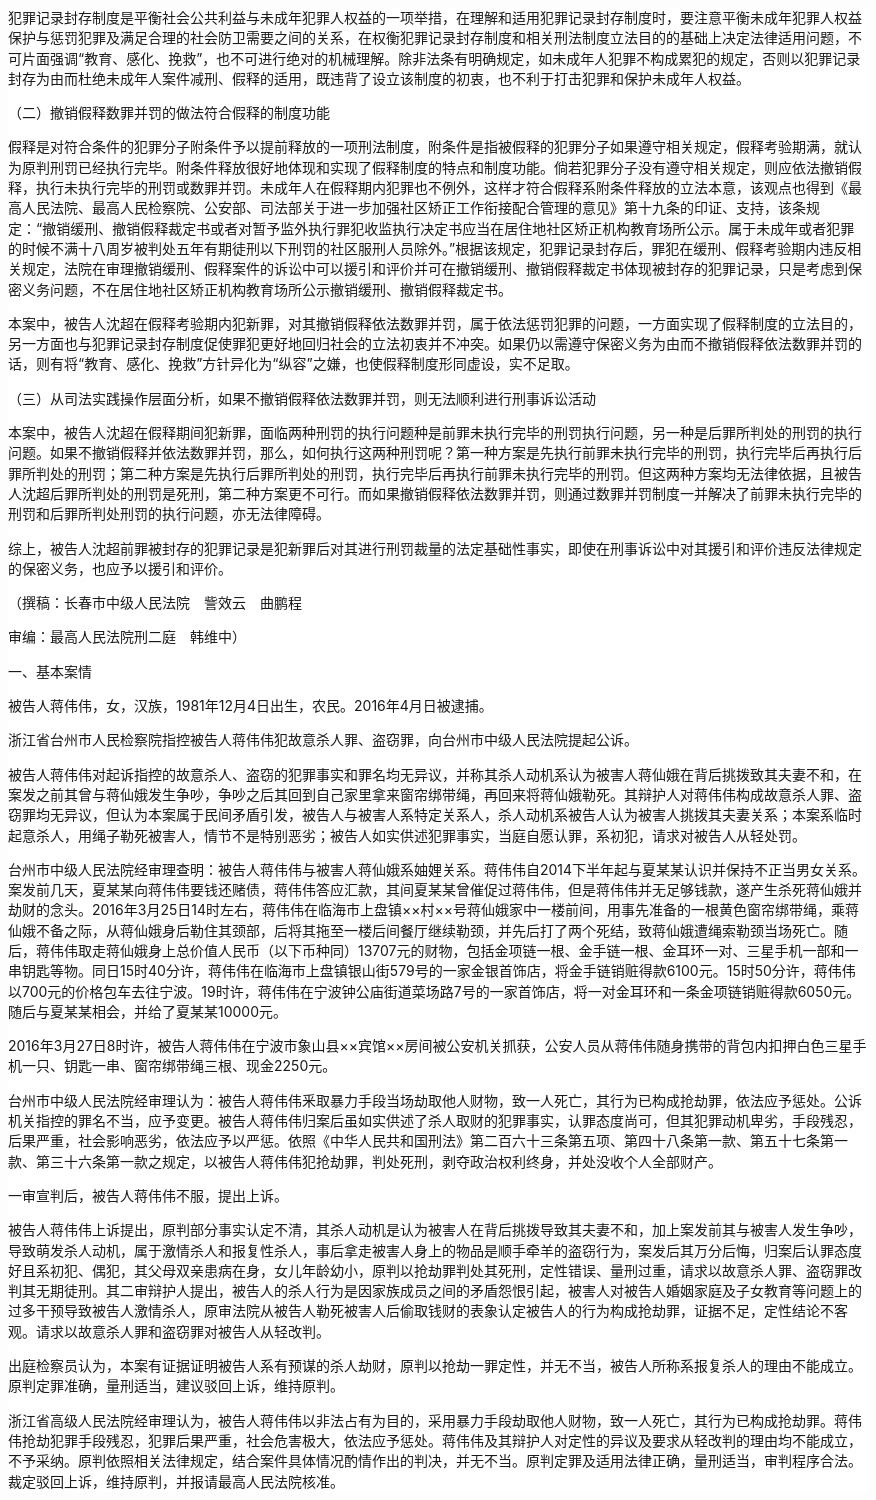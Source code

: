 犯罪记录封存制度是平衡社会公共利益与未成年犯罪人权益的一项举措，在理解和适用犯罪记录封存制度时，要注意平衡未成年犯罪人权益保护与惩罚犯罪及满足合理的社会防卫需要之间的关系，在权衡犯罪记录封存制度和相关刑法制度立法目的的基础上决定法律适用问题，不可片面强调“教育、感化、挽救”，也不可进行绝对的机械理解。除非法条有明确规定，如未成年人犯罪不构成累犯的规定，否则以犯罪记录封存为由而杜绝未成年人案件减刑、假释的适用，既违背了设立该制度的初衷，也不利于打击犯罪和保护未成年人权益。

（二）撤销假释数罪并罚的做法符合假释的制度功能

假释是对符合条件的犯罪分子附条件予以提前释放的一项刑法制度，附条件是指被假释的犯罪分子如果遵守相关规定，假释考验期满，就认为原判刑罚已经执行完毕。附条件释放很好地体现和实现了假释制度的特点和制度功能。倘若犯罪分子没有遵守相关规定，则应依法撤销假释，执行未执行完毕的刑罚或数罪并罚。未成年人在假释期内犯罪也不例外，这样才符合假释系附条件释放的立法本意，该观点也得到《最高人民法院、最高人民检察院、公安部、司法部关于进一步加强社区矫正工作衔接配合管理的意见》第十九条的印证、支持，该条规定：“撤销缓刑、撤销假释裁定书或者对暂予监外执行罪犯收监执行决定书应当在居住地社区矫正机构教育场所公示。属于未成年或者犯罪的时候不满十八周岁被判处五年有期徒刑以下刑罚的社区服刑人员除外。”根据该规定，犯罪记录封存后，罪犯在缓刑、假释考验期内违反相关规定，法院在审理撤销缓刑、假释案件的诉讼中可以援引和评价并可在撤销缓刑、撤销假释裁定书体现被封存的犯罪记录，只是考虑到保密义务问题，不在居住地社区矫正机构教育场所公示撤销缓刑、撤销假释裁定书。

本案中，被告人沈超在假释考验期内犯新罪，对其撤销假释依法数罪并罚，属于依法惩罚犯罪的问题，一方面实现了假释制度的立法目的，另一方面也与犯罪记录封存制度促使罪犯更好地回归社会的立法初衷并不冲突。如果仍以需遵守保密义务为由而不撤销假释依法数罪并罚的话，则有将“教育、感化、挽救”方针异化为“纵容”之嫌，也使假释制度形同虚设，实不足取。

（三）从司法实践操作层面分析，如果不撤销假释依法数罪并罚，则无法顺利进行刑事诉讼活动

本案中，被告人沈超在假释期间犯新罪，面临两种刑罚的执行问题种是前罪未执行完毕的刑罚执行问题，另一种是后罪所判处的刑罚的执行问题。如果不撤销假释并依法数罪并罚，那么，如何执行这两种刑罚呢？第一种方案是先执行前罪未执行完毕的刑罚，执行完毕后再执行后罪所判处的刑罚；第二种方案是先执行后罪所判处的刑罚，执行完毕后再执行前罪未执行完毕的刑罚。但这两种方案均无法律依据，且被告人沈超后罪所判处的刑罚是死刑，第二种方案更不可行。而如果撤销假释依法数罪并罚，则通过数罪并罚制度一并解决了前罪未执行完毕的刑罚和后罪所判处刑罚的执行问题，亦无法律障碍。

综上，被告人沈超前罪被封存的犯罪记录是犯新罪后对其进行刑罚裁量的法定基础性事实，即使在刑事诉讼中对其援引和评价违反法律规定的保密义务，也应予以援引和评价。

（撰稿：长春市中级人民法院　訾效云　曲鹏程

审编：最高人民法院刑二庭　韩维中）

一、基本案情

被告人蒋伟伟，女，汉族，1981年12月4日出生，农民。2016年4月日被逮捕。

浙江省台州市人民检察院指控被告人蒋伟伟犯故意杀人罪、盗窃罪，向台州市中级人民法院提起公诉。

被告人蒋伟伟对起诉指控的故意杀人、盗窃的犯罪事实和罪名均无异议，并称其杀人动机系认为被害人蒋仙娥在背后挑拨致其夫妻不和，在案发之前其曾与蒋仙娥发生争吵，争吵之后其回到自己家里拿来窗帘绑带绳，再回来将蒋仙娥勒死。其辩护人对蒋伟伟构成故意杀人罪、盗窃罪均无异议，但认为本案属于民间矛盾引发，被告人与被害人系特定关系人，杀人动机系被告人认为被害人挑拨其夫妻关系；本案系临时起意杀人，用绳子勒死被害人，情节不是特别恶劣；被告人如实供述犯罪事实，当庭自愿认罪，系初犯，请求对被告人从轻处罚。

台州市中级人民法院经审理查明：被告人蒋伟伟与被害人蒋仙娥系妯娌关系。蒋伟伟自2014下半年起与夏某某认识并保持不正当男女关系。案发前几天，夏某某向蒋伟伟要钱还赌债，蒋伟伟答应汇款，其间夏某某曾催促过蒋伟伟，但是蒋伟伟并无足够钱款，遂产生杀死蒋仙娥并劫财的念头。2016年3月25日14时左右，蒋伟伟在临海市上盘镇××村××号蒋仙娥家中一楼前间，用事先准备的一根黄色窗帘绑带绳，乘蒋仙娥不备之际，从蒋仙娥身后勒住其颈部，后将其拖至一楼后间餐厅继续勒颈，并先后打了两个死结，致蒋仙娥遭绳索勒颈当场死亡。随后，蒋伟伟取走蒋仙娥身上总价值人民币（以下币种同）13707元的财物，包括金项链一根、金手链一根、金耳环一对、三星手机一部和一串钥匙等物。同日15时40分许，蒋伟伟在临海市上盘镇银山街579号的一家金银首饰店，将金手链销赃得款6100元。15时50分许，蒋伟伟以700元的价格包车去往宁波。19时许，蒋伟伟在宁波钟公庙街道菜场路7号的一家首饰店，将一对金耳环和一条金项链销赃得款6050元。随后与夏某某相会，并给了夏某某10000元。

2016年3月27日8时许，被告人蒋伟伟在宁波市象山县××宾馆××房间被公安机关抓获，公安人员从蒋伟伟随身携带的背包内扣押白色三星手机一只、钥匙一串、窗帘绑带绳三根、现金2250元。

台州市中级人民法院经审理认为：被告人蒋伟伟釆取暴力手段当场劫取他人财物，致一人死亡，其行为已构成抢劫罪，依法应予惩处。公诉机关指控的罪名不当，应予变更。被告人蒋伟伟归案后虽如实供述了杀人取财的犯罪事实，认罪态度尚可，但其犯罪动机卑劣，手段残忍，后果严重，社会影响恶劣，依法应予以严惩。依照《中华人民共和国刑法》第二百六十三条第五项、第四十八条第一款、第五十七条第一款、第三十六条第一款之规定，以被告人蒋伟伟犯抢劫罪，判处死刑，剥夺政治权利终身，并处没收个人全部财产。

一审宣判后，被告人蒋伟伟不服，提出上诉。

被告人蒋伟伟上诉提出，原判部分事实认定不清，其杀人动机是认为被害人在背后挑拨导致其夫妻不和，加上案发前其与被害人发生争吵，导致萌发杀人动机，属于激情杀人和报复性杀人，事后拿走被害人身上的物品是顺手牵羊的盗窃行为，案发后其万分后悔，归案后认罪态度好且系初犯、偶犯，其父母双亲患病在身，女儿年龄幼小，原判以抢劫罪判处其死刑，定性错误、量刑过重，请求以故意杀人罪、盗窃罪改判其无期徒刑。其二审辩护人提出，被告人的杀人行为是因家族成员之间的矛盾怨恨引起，被害人对被告人婚姻家庭及子女教育等问题上的过多干预导致被告人激情杀人，原审法院从被告人勒死被害人后偷取钱财的表象认定被告人的行为构成抢劫罪，证据不足，定性结论不客观。请求以故意杀人罪和盗窃罪对被告人从轻改判。

出庭检察员认为，本案有证据证明被告人系有预谋的杀人劫财，原判以抢劫一罪定性，并无不当，被告人所称系报复杀人的理由不能成立。原判定罪准确，量刑适当，建议驳回上诉，维持原判。

浙江省高级人民法院经审理认为，被告人蒋伟伟以非法占有为目的，采用暴力手段劫取他人财物，致一人死亡，其行为已构成抢劫罪。蒋伟伟抢劫犯罪手段残忍，犯罪后果严重，社会危害极大，依法应予惩处。蒋伟伟及其辩护人对定性的异议及要求从轻改判的理由均不能成立，不予采纳。原判依照相关法律规定，结合案件具体情况酌情作出的判决，并无不当。原判定罪及适用法律正确，量刑适当，审判程序合法。裁定驳回上诉，维持原判，并报请最高人民法院核准。
